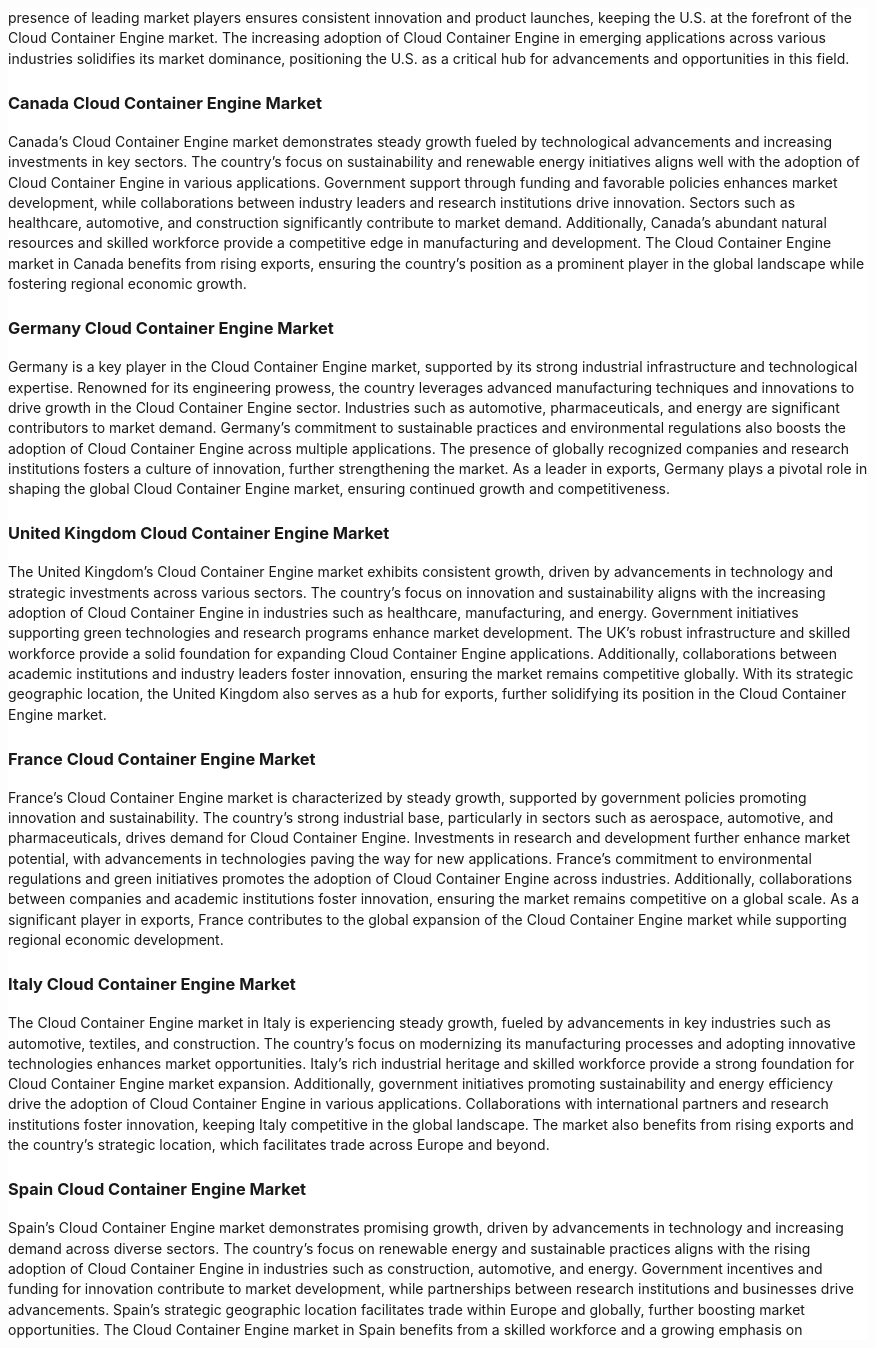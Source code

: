 presence of leading market players ensures consistent innovation and product launches, keeping the U.S. at the forefront of the Cloud Container Engine market. The increasing adoption of Cloud Container Engine in emerging applications across various industries solidifies its market dominance, positioning the U.S. as a critical hub for advancements and opportunities in this field.</p><h3>Canada Cloud Container Engine Market</h3><p>Canada&rsquo;s Cloud Container Engine market demonstrates steady growth fueled by technological advancements and increasing investments in key sectors. The country&rsquo;s focus on sustainability and renewable energy initiatives aligns well with the adoption of Cloud Container Engine in various applications. Government support through funding and favorable policies enhances market development, while collaborations between industry leaders and research institutions drive innovation. Sectors such as healthcare, automotive, and construction significantly contribute to market demand. Additionally, Canada&rsquo;s abundant natural resources and skilled workforce provide a competitive edge in manufacturing and development. The Cloud Container Engine market in Canada benefits from rising exports, ensuring the country&rsquo;s position as a prominent player in the global landscape while fostering regional economic growth.</p><h3>Germany Cloud Container Engine Market</h3><p>Germany is a key player in the Cloud Container Engine market, supported by its strong industrial infrastructure and technological expertise. Renowned for its engineering prowess, the country leverages advanced manufacturing techniques and innovations to drive growth in the Cloud Container Engine sector. Industries such as automotive, pharmaceuticals, and energy are significant contributors to market demand. Germany&rsquo;s commitment to sustainable practices and environmental regulations also boosts the adoption of Cloud Container Engine across multiple applications. The presence of globally recognized companies and research institutions fosters a culture of innovation, further strengthening the market. As a leader in exports, Germany plays a pivotal role in shaping the global Cloud Container Engine market, ensuring continued growth and competitiveness.</p><h3>United Kingdom Cloud Container Engine Market</h3><p>The United Kingdom&rsquo;s Cloud Container Engine market exhibits consistent growth, driven by advancements in technology and strategic investments across various sectors. The country&rsquo;s focus on innovation and sustainability aligns with the increasing adoption of Cloud Container Engine in industries such as healthcare, manufacturing, and energy. Government initiatives supporting green technologies and research programs enhance market development. The UK&rsquo;s robust infrastructure and skilled workforce provide a solid foundation for expanding Cloud Container Engine applications. Additionally, collaborations between academic institutions and industry leaders foster innovation, ensuring the market remains competitive globally. With its strategic geographic location, the United Kingdom also serves as a hub for exports, further solidifying its position in the Cloud Container Engine market.</p><h3>France Cloud Container Engine Market</h3><p>France&rsquo;s Cloud Container Engine market is characterized by steady growth, supported by government policies promoting innovation and sustainability. The country&rsquo;s strong industrial base, particularly in sectors such as aerospace, automotive, and pharmaceuticals, drives demand for Cloud Container Engine. Investments in research and development further enhance market potential, with advancements in technologies paving the way for new applications. France&rsquo;s commitment to environmental regulations and green initiatives promotes the adoption of Cloud Container Engine across industries. Additionally, collaborations between companies and academic institutions foster innovation, ensuring the market remains competitive on a global scale. As a significant player in exports, France contributes to the global expansion of the Cloud Container Engine market while supporting regional economic development.</p><h3>Italy Cloud Container Engine Market</h3><p>The Cloud Container Engine market in Italy is experiencing steady growth, fueled by advancements in key industries such as automotive, textiles, and construction. The country&rsquo;s focus on modernizing its manufacturing processes and adopting innovative technologies enhances market opportunities. Italy&rsquo;s rich industrial heritage and skilled workforce provide a strong foundation for Cloud Container Engine market expansion. Additionally, government initiatives promoting sustainability and energy efficiency drive the adoption of Cloud Container Engine in various applications. Collaborations with international partners and research institutions foster innovation, keeping Italy competitive in the global landscape. The market also benefits from rising exports and the country&rsquo;s strategic location, which facilitates trade across Europe and beyond.</p><h3>Spain Cloud Container Engine Market</h3><p>Spain&rsquo;s Cloud Container Engine market demonstrates promising growth, driven by advancements in technology and increasing demand across diverse sectors. The country&rsquo;s focus on renewable energy and sustainable practices aligns with the rising adoption of Cloud Container Engine in industries such as construction, automotive, and energy. Government incentives and funding for innovation contribute to market development, while partnerships between research institutions and businesses drive advancements. Spain&rsquo;s strategic geographic location facilitates trade within Europe and globally, further boosting market opportunities. The Cloud Container Engine market in Spain benefits from a skilled workforce and a growing emphasis on